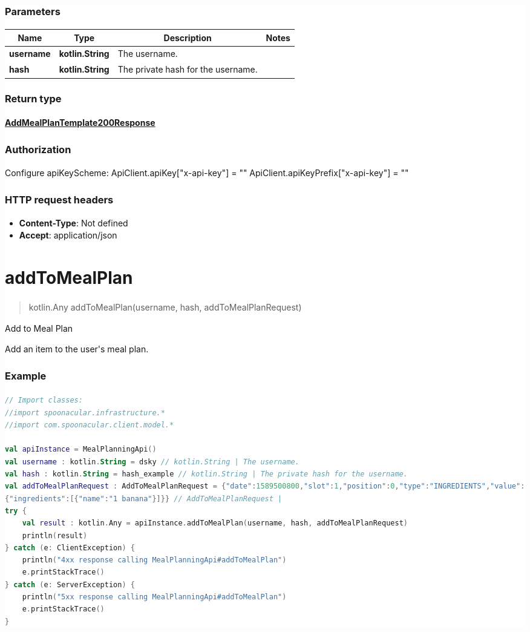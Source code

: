 ### Parameters

Name | Type | Description  | Notes
------------- | ------------- | ------------- | -------------
 **username** | **kotlin.String**| The username. |
 **hash** | **kotlin.String**| The private hash for the username. |

### Return type

[**AddMealPlanTemplate200Response**](AddMealPlanTemplate200Response.md)

### Authorization


Configure apiKeyScheme:
    ApiClient.apiKey["x-api-key"] = ""
    ApiClient.apiKeyPrefix["x-api-key"] = ""

### HTTP request headers

 - **Content-Type**: Not defined
 - **Accept**: application/json

<a id="addToMealPlan"></a>
# **addToMealPlan**
> kotlin.Any addToMealPlan(username, hash, addToMealPlanRequest)

Add to Meal Plan

Add an item to the user&#39;s meal plan.

### Example
```kotlin
// Import classes:
//import spoonacular.infrastructure.*
//import com.spoonacular.client.model.*

val apiInstance = MealPlanningApi()
val username : kotlin.String = dsky // kotlin.String | The username.
val hash : kotlin.String = hash_example // kotlin.String | The private hash for the username.
val addToMealPlanRequest : AddToMealPlanRequest = {"date":1589500800,"slot":1,"position":0,"type":"INGREDIENTS","value":{"ingredients":[{"name":"1 banana"}]}} // AddToMealPlanRequest | 
try {
    val result : kotlin.Any = apiInstance.addToMealPlan(username, hash, addToMealPlanRequest)
    println(result)
} catch (e: ClientException) {
    println("4xx response calling MealPlanningApi#addToMealPlan")
    e.printStackTrace()
} catch (e: ServerException) {
    println("5xx response calling MealPlanningApi#addToMealPlan")
    e.printStackTrace()
}
```
